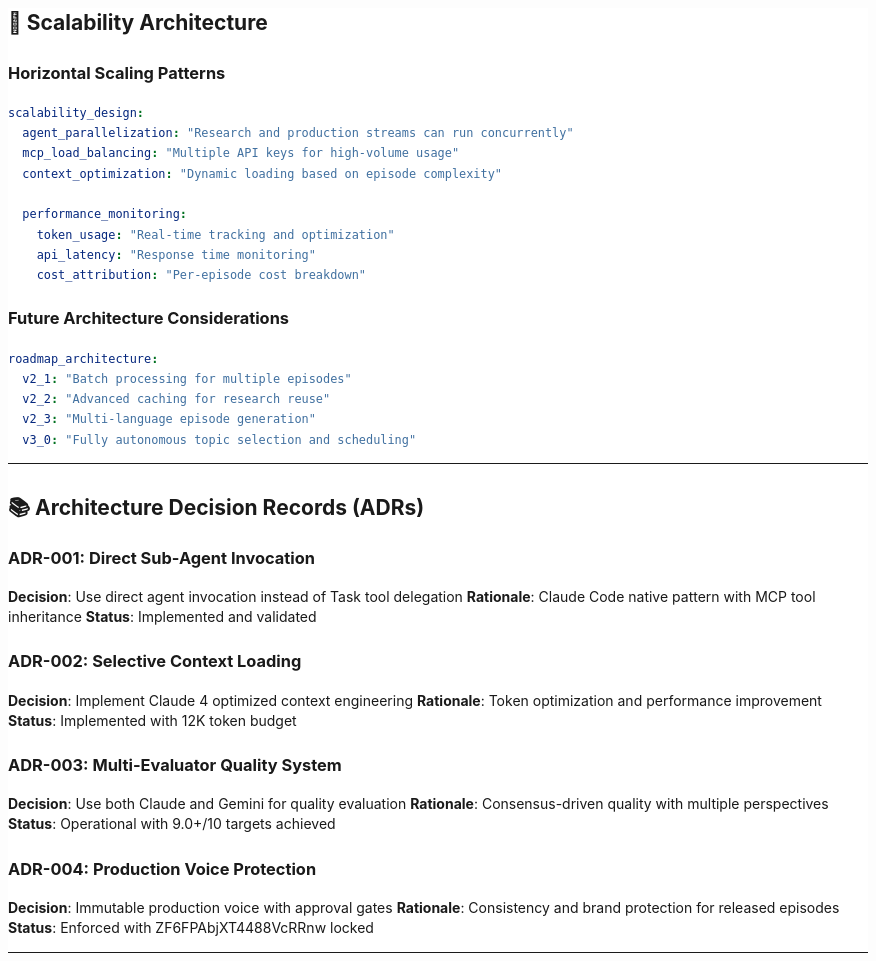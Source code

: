 
## 🔄 Scalability Architecture

### Horizontal Scaling Patterns

```yaml
scalability_design:
  agent_parallelization: "Research and production streams can run concurrently"
  mcp_load_balancing: "Multiple API keys for high-volume usage"
  context_optimization: "Dynamic loading based on episode complexity"

  performance_monitoring:
    token_usage: "Real-time tracking and optimization"
    api_latency: "Response time monitoring"
    cost_attribution: "Per-episode cost breakdown"
```

### Future Architecture Considerations

```yaml
roadmap_architecture:
  v2_1: "Batch processing for multiple episodes"
  v2_2: "Advanced caching for research reuse"
  v2_3: "Multi-language episode generation"
  v3_0: "Fully autonomous topic selection and scheduling"
```

---

## 📚 Architecture Decision Records (ADRs)

### ADR-001: Direct Sub-Agent Invocation
**Decision**: Use direct agent invocation instead of Task tool delegation
**Rationale**: Claude Code native pattern with MCP tool inheritance
**Status**: Implemented and validated

### ADR-002: Selective Context Loading
**Decision**: Implement Claude 4 optimized context engineering
**Rationale**: Token optimization and performance improvement
**Status**: Implemented with 12K token budget

### ADR-003: Multi-Evaluator Quality System
**Decision**: Use both Claude and Gemini for quality evaluation
**Rationale**: Consensus-driven quality with multiple perspectives
**Status**: Operational with 9.0+/10 targets achieved

### ADR-004: Production Voice Protection
**Decision**: Immutable production voice with approval gates
**Rationale**: Consistency and brand protection for released episodes
**Status**: Enforced with ZF6FPAbjXT4488VcRRnw locked

---